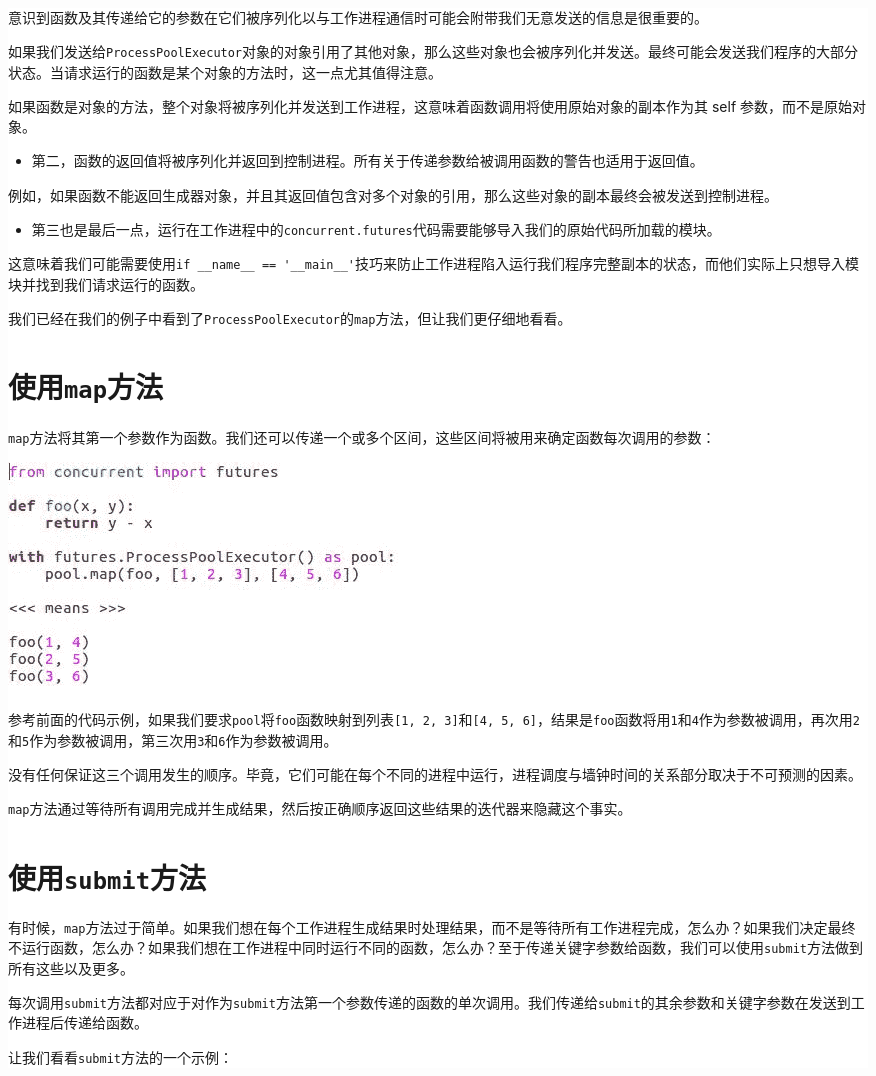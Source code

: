 意识到函数及其传递给它的参数在它们被序列化以与工作进程通信时可能会附带我们无意发送的信息是很重要的。

如果我们发送给`ProcessPoolExecutor`对象的对象引用了其他对象，那么这些对象也会被序列化并发送。最终可能会发送我们程序的大部分状态。当请求运行的函数是某个对象的方法时，这一点尤其值得注意。

如果函数是对象的方法，整个对象将被序列化并发送到工作进程，这意味着函数调用将使用原始对象的副本作为其 self 参数，而不是原始对象。

+   第二，函数的返回值将被序列化并返回到控制进程。所有关于传递参数给被调用函数的警告也适用于返回值。

例如，如果函数不能返回生成器对象，并且其返回值包含对多个对象的引用，那么这些对象的副本最终会被发送到控制进程。

+   第三也是最后一点，运行在工作进程中的`concurrent.futures`代码需要能够导入我们的原始代码所加载的模块。

这意味着我们可能需要使用`if __name__ == '__main__'`技巧来防止工作进程陷入运行我们程序完整副本的状态，而他们实际上只想导入模块并找到我们请求运行的函数。

我们已经在我们的例子中看到了`ProcessPoolExecutor`的`map`方法，但让我们更仔细地看看。

# 使用`map`方法

`map`方法将其第一个参数作为函数。我们还可以传递一个或多个区间，这些区间将被用来确定函数每次调用的参数：

![图片](img/89c49ec5-c2bc-4a44-abc0-940d117acad6.jpg)

参考前面的代码示例，如果我们要求`pool`将`foo`函数映射到列表`[1, 2, 3]`和`[4, 5, 6]`，结果是`foo`函数将用`1`和`4`作为参数被调用，再次用`2`和`5`作为参数被调用，第三次用`3`和`6`作为参数被调用。

没有任何保证这三个调用发生的顺序。毕竟，它们可能在每个不同的进程中运行，进程调度与墙钟时间的关系部分取决于不可预测的因素。

`map`方法通过等待所有调用完成并生成结果，然后按正确顺序返回这些结果的迭代器来隐藏这个事实。

# 使用`submit`方法

有时候，`map`方法过于简单。如果我们想在每个工作进程生成结果时处理结果，而不是等待所有工作进程完成，怎么办？如果我们决定最终不运行函数，怎么办？如果我们想在工作进程中同时运行不同的函数，怎么办？至于传递关键字参数给函数，我们可以使用`submit`方法做到所有这些以及更多。

每次调用`submit`方法都对应于对作为`submit`方法第一个参数传递的函数的单次调用。我们传递给`submit`的其余参数和关键字参数在发送到工作进程后传递给函数。

让我们看看`submit`方法的一个示例：
